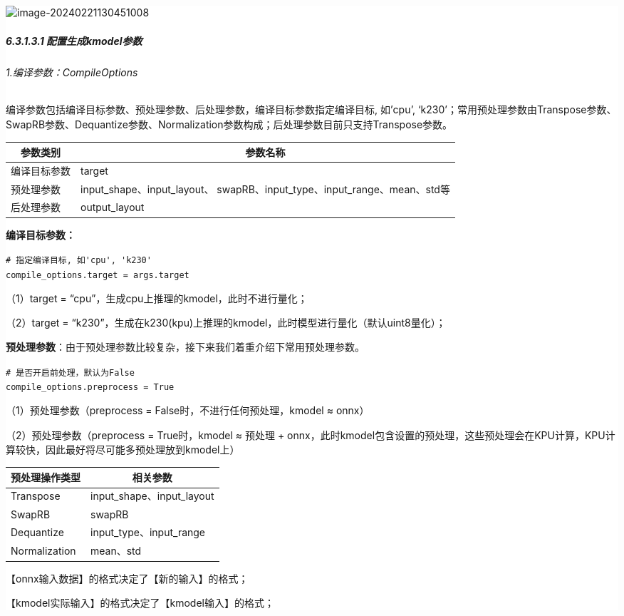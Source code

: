 ![image-20240221130451008](https://www.kendryte.com/ai_docs/zh/main/_images/image-20240221130451008.png)

##### 6.3.1.3.1 配置生成kmodel参数

###### 1.编译参数：CompileOptions

编译参数包括编译目标参数、预处理参数、后处理参数，编译目标参数指定编译目标, 如’cpu’, ‘k230’；常用预处理参数由Transpose参数、SwapRB参数、Dequantize参数、Normalization参数构成；后处理参数目前只支持Transpose参数。

| 参数类别     | 参数名称                                                     |
| ------------ | ------------------------------------------------------------ |
| 编译目标参数 | target                                                       |
| 预处理参数   | input_shape、input_layout、 swapRB、input_type、input_range、mean、std等 |
| 后处理参数   | output_layout                                                |

**编译目标参数：**

```
# 指定编译目标, 如'cpu', 'k230'
compile_options.target = args.target
```



（1）target = “cpu”，生成cpu上推理的kmodel，此时不进行量化；

（2）target = “k230”，生成在k230(kpu)上推理的kmodel，此时模型进行量化（默认uint8量化）；

**预处理参数**：由于预处理参数比较复杂，接下来我们着重介绍下常用预处理参数。

```
# 是否开启前处理，默认为False
compile_options.preprocess = True
```



（1）预处理参数（preprocess = False时，不进行任何预处理，kmodel ≈ onnx）

（2）预处理参数（preprocess = True时，kmodel ≈ 预处理 + onnx，此时kmodel包含设置的预处理，这些预处理会在KPU计算，KPU计算较快，因此最好将尽可能多预处理放到kmodel上）

| 预处理操作类型 | 相关参数                  |
| -------------- | ------------------------- |
| Transpose      | input_shape、input_layout |
| SwapRB         | swapRB                    |
| Dequantize     | input_type、input_range   |
| Normalization  | mean、std                 |

【onnx输入数据】的格式决定了【新的输入】的格式；

【kmodel实际输入】的格式决定了【kmodel输入】的格式；
